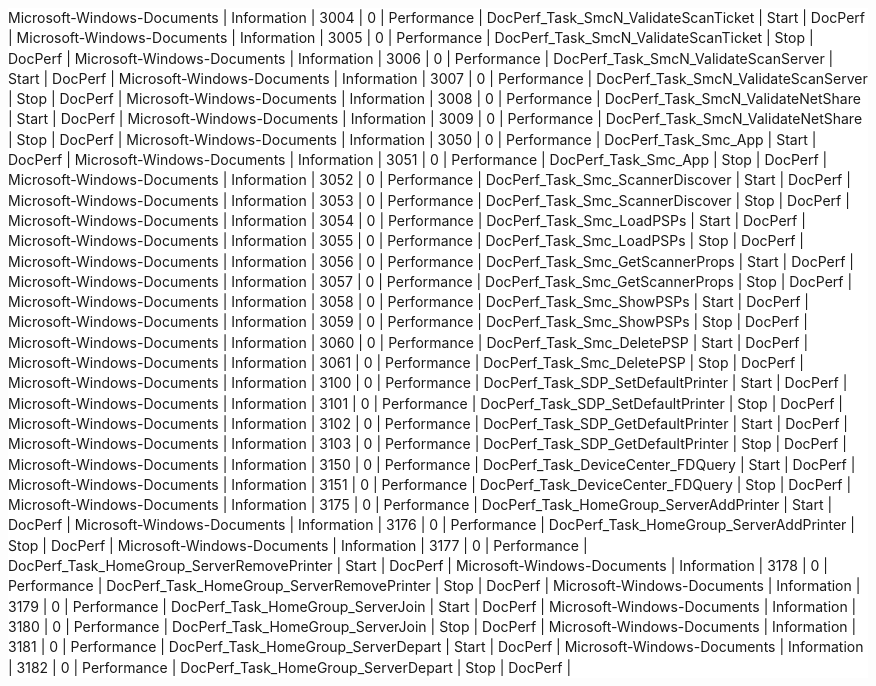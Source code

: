 Microsoft-Windows-Documents  |  Information  |  3004      |  0        |  Performance  |  DocPerf_Task_SmcN_ValidateScanTicket                           |  Start   |  DocPerf  |
Microsoft-Windows-Documents  |  Information  |  3005      |  0        |  Performance  |  DocPerf_Task_SmcN_ValidateScanTicket                           |  Stop    |  DocPerf  |
Microsoft-Windows-Documents  |  Information  |  3006      |  0        |  Performance  |  DocPerf_Task_SmcN_ValidateScanServer                           |  Start   |  DocPerf  |
Microsoft-Windows-Documents  |  Information  |  3007      |  0        |  Performance  |  DocPerf_Task_SmcN_ValidateScanServer                           |  Stop    |  DocPerf  |
Microsoft-Windows-Documents  |  Information  |  3008      |  0        |  Performance  |  DocPerf_Task_SmcN_ValidateNetShare                             |  Start   |  DocPerf  |
Microsoft-Windows-Documents  |  Information  |  3009      |  0        |  Performance  |  DocPerf_Task_SmcN_ValidateNetShare                             |  Stop    |  DocPerf  |
Microsoft-Windows-Documents  |  Information  |  3050      |  0        |  Performance  |  DocPerf_Task_Smc_App                                           |  Start   |  DocPerf  |
Microsoft-Windows-Documents  |  Information  |  3051      |  0        |  Performance  |  DocPerf_Task_Smc_App                                           |  Stop    |  DocPerf  |
Microsoft-Windows-Documents  |  Information  |  3052      |  0        |  Performance  |  DocPerf_Task_Smc_ScannerDiscover                               |  Start   |  DocPerf  |
Microsoft-Windows-Documents  |  Information  |  3053      |  0        |  Performance  |  DocPerf_Task_Smc_ScannerDiscover                               |  Stop    |  DocPerf  |
Microsoft-Windows-Documents  |  Information  |  3054      |  0        |  Performance  |  DocPerf_Task_Smc_LoadPSPs                                      |  Start   |  DocPerf  |
Microsoft-Windows-Documents  |  Information  |  3055      |  0        |  Performance  |  DocPerf_Task_Smc_LoadPSPs                                      |  Stop    |  DocPerf  |
Microsoft-Windows-Documents  |  Information  |  3056      |  0        |  Performance  |  DocPerf_Task_Smc_GetScannerProps                               |  Start   |  DocPerf  |
Microsoft-Windows-Documents  |  Information  |  3057      |  0        |  Performance  |  DocPerf_Task_Smc_GetScannerProps                               |  Stop    |  DocPerf  |
Microsoft-Windows-Documents  |  Information  |  3058      |  0        |  Performance  |  DocPerf_Task_Smc_ShowPSPs                                      |  Start   |  DocPerf  |
Microsoft-Windows-Documents  |  Information  |  3059      |  0        |  Performance  |  DocPerf_Task_Smc_ShowPSPs                                      |  Stop    |  DocPerf  |
Microsoft-Windows-Documents  |  Information  |  3060      |  0        |  Performance  |  DocPerf_Task_Smc_DeletePSP                                     |  Start   |  DocPerf  |
Microsoft-Windows-Documents  |  Information  |  3061      |  0        |  Performance  |  DocPerf_Task_Smc_DeletePSP                                     |  Stop    |  DocPerf  |
Microsoft-Windows-Documents  |  Information  |  3100      |  0        |  Performance  |  DocPerf_Task_SDP_SetDefaultPrinter                             |  Start   |  DocPerf  |
Microsoft-Windows-Documents  |  Information  |  3101      |  0        |  Performance  |  DocPerf_Task_SDP_SetDefaultPrinter                             |  Stop    |  DocPerf  |
Microsoft-Windows-Documents  |  Information  |  3102      |  0        |  Performance  |  DocPerf_Task_SDP_GetDefaultPrinter                             |  Start   |  DocPerf  |
Microsoft-Windows-Documents  |  Information  |  3103      |  0        |  Performance  |  DocPerf_Task_SDP_GetDefaultPrinter                             |  Stop    |  DocPerf  |
Microsoft-Windows-Documents  |  Information  |  3150      |  0        |  Performance  |  DocPerf_Task_DeviceCenter_FDQuery                              |  Start   |  DocPerf  |
Microsoft-Windows-Documents  |  Information  |  3151      |  0        |  Performance  |  DocPerf_Task_DeviceCenter_FDQuery                              |  Stop    |  DocPerf  |
Microsoft-Windows-Documents  |  Information  |  3175      |  0        |  Performance  |  DocPerf_Task_HomeGroup_ServerAddPrinter                        |  Start   |  DocPerf  |
Microsoft-Windows-Documents  |  Information  |  3176      |  0        |  Performance  |  DocPerf_Task_HomeGroup_ServerAddPrinter                        |  Stop    |  DocPerf  |
Microsoft-Windows-Documents  |  Information  |  3177      |  0        |  Performance  |  DocPerf_Task_HomeGroup_ServerRemovePrinter                     |  Start   |  DocPerf  |
Microsoft-Windows-Documents  |  Information  |  3178      |  0        |  Performance  |  DocPerf_Task_HomeGroup_ServerRemovePrinter                     |  Stop    |  DocPerf  |
Microsoft-Windows-Documents  |  Information  |  3179      |  0        |  Performance  |  DocPerf_Task_HomeGroup_ServerJoin                              |  Start   |  DocPerf  |
Microsoft-Windows-Documents  |  Information  |  3180      |  0        |  Performance  |  DocPerf_Task_HomeGroup_ServerJoin                              |  Stop    |  DocPerf  |
Microsoft-Windows-Documents  |  Information  |  3181      |  0        |  Performance  |  DocPerf_Task_HomeGroup_ServerDepart                            |  Start   |  DocPerf  |
Microsoft-Windows-Documents  |  Information  |  3182      |  0        |  Performance  |  DocPerf_Task_HomeGroup_ServerDepart                            |  Stop    |  DocPerf  |